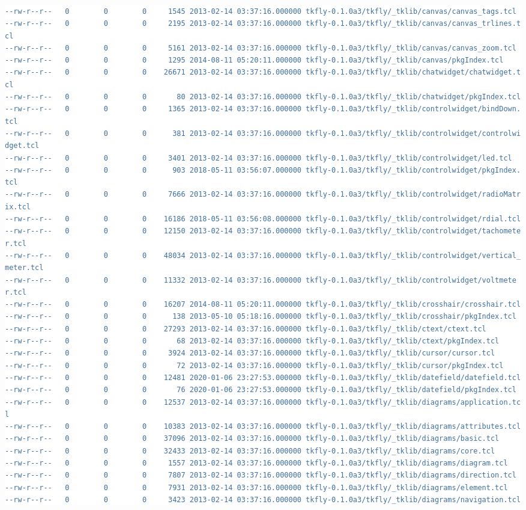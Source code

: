 ```diff
--rw-r--r--   0        0        0     1545 2013-02-14 03:37:16.000000 tkfly-0.1.0a3/tkfly/_tklib/canvas/canvas_tags.tcl
--rw-r--r--   0        0        0     2195 2013-02-14 03:37:16.000000 tkfly-0.1.0a3/tkfly/_tklib/canvas/canvas_trlines.tcl
--rw-r--r--   0        0        0     5161 2013-02-14 03:37:16.000000 tkfly-0.1.0a3/tkfly/_tklib/canvas/canvas_zoom.tcl
--rw-r--r--   0        0        0     1295 2014-08-11 05:20:11.000000 tkfly-0.1.0a3/tkfly/_tklib/canvas/pkgIndex.tcl
--rw-r--r--   0        0        0    26671 2013-02-14 03:37:16.000000 tkfly-0.1.0a3/tkfly/_tklib/chatwidget/chatwidget.tcl
--rw-r--r--   0        0        0       80 2013-02-14 03:37:16.000000 tkfly-0.1.0a3/tkfly/_tklib/chatwidget/pkgIndex.tcl
--rw-r--r--   0        0        0     1365 2013-02-14 03:37:16.000000 tkfly-0.1.0a3/tkfly/_tklib/controlwidget/bindDown.tcl
--rw-r--r--   0        0        0      381 2013-02-14 03:37:16.000000 tkfly-0.1.0a3/tkfly/_tklib/controlwidget/controlwidget.tcl
--rw-r--r--   0        0        0     3401 2013-02-14 03:37:16.000000 tkfly-0.1.0a3/tkfly/_tklib/controlwidget/led.tcl
--rw-r--r--   0        0        0      903 2018-05-11 03:56:07.000000 tkfly-0.1.0a3/tkfly/_tklib/controlwidget/pkgIndex.tcl
--rw-r--r--   0        0        0     7666 2013-02-14 03:37:16.000000 tkfly-0.1.0a3/tkfly/_tklib/controlwidget/radioMatrix.tcl
--rw-r--r--   0        0        0    16186 2018-05-11 03:56:08.000000 tkfly-0.1.0a3/tkfly/_tklib/controlwidget/rdial.tcl
--rw-r--r--   0        0        0    12150 2013-02-14 03:37:16.000000 tkfly-0.1.0a3/tkfly/_tklib/controlwidget/tachometer.tcl
--rw-r--r--   0        0        0    48034 2013-02-14 03:37:16.000000 tkfly-0.1.0a3/tkfly/_tklib/controlwidget/vertical_meter.tcl
--rw-r--r--   0        0        0    11332 2013-02-14 03:37:16.000000 tkfly-0.1.0a3/tkfly/_tklib/controlwidget/voltmeter.tcl
--rw-r--r--   0        0        0    16207 2014-08-11 05:20:11.000000 tkfly-0.1.0a3/tkfly/_tklib/crosshair/crosshair.tcl
--rw-r--r--   0        0        0      138 2013-05-10 05:18:16.000000 tkfly-0.1.0a3/tkfly/_tklib/crosshair/pkgIndex.tcl
--rw-r--r--   0        0        0    27293 2013-02-14 03:37:16.000000 tkfly-0.1.0a3/tkfly/_tklib/ctext/ctext.tcl
--rw-r--r--   0        0        0       68 2013-02-14 03:37:16.000000 tkfly-0.1.0a3/tkfly/_tklib/ctext/pkgIndex.tcl
--rw-r--r--   0        0        0     3924 2013-02-14 03:37:16.000000 tkfly-0.1.0a3/tkfly/_tklib/cursor/cursor.tcl
--rw-r--r--   0        0        0       72 2013-02-14 03:37:16.000000 tkfly-0.1.0a3/tkfly/_tklib/cursor/pkgIndex.tcl
--rw-r--r--   0        0        0    12481 2020-01-06 23:27:53.000000 tkfly-0.1.0a3/tkfly/_tklib/datefield/datefield.tcl
--rw-r--r--   0        0        0       76 2020-01-06 23:27:53.000000 tkfly-0.1.0a3/tkfly/_tklib/datefield/pkgIndex.tcl
--rw-r--r--   0        0        0    12537 2013-02-14 03:37:16.000000 tkfly-0.1.0a3/tkfly/_tklib/diagrams/application.tcl
--rw-r--r--   0        0        0    10383 2013-02-14 03:37:16.000000 tkfly-0.1.0a3/tkfly/_tklib/diagrams/attributes.tcl
--rw-r--r--   0        0        0    37096 2013-02-14 03:37:16.000000 tkfly-0.1.0a3/tkfly/_tklib/diagrams/basic.tcl
--rw-r--r--   0        0        0    32433 2013-02-14 03:37:16.000000 tkfly-0.1.0a3/tkfly/_tklib/diagrams/core.tcl
--rw-r--r--   0        0        0     1557 2013-02-14 03:37:16.000000 tkfly-0.1.0a3/tkfly/_tklib/diagrams/diagram.tcl
--rw-r--r--   0        0        0     7807 2013-02-14 03:37:16.000000 tkfly-0.1.0a3/tkfly/_tklib/diagrams/direction.tcl
--rw-r--r--   0        0        0     7931 2013-02-14 03:37:16.000000 tkfly-0.1.0a3/tkfly/_tklib/diagrams/element.tcl
--rw-r--r--   0        0        0     3423 2013-02-14 03:37:16.000000 tkfly-0.1.0a3/tkfly/_tklib/diagrams/navigation.tcl
```